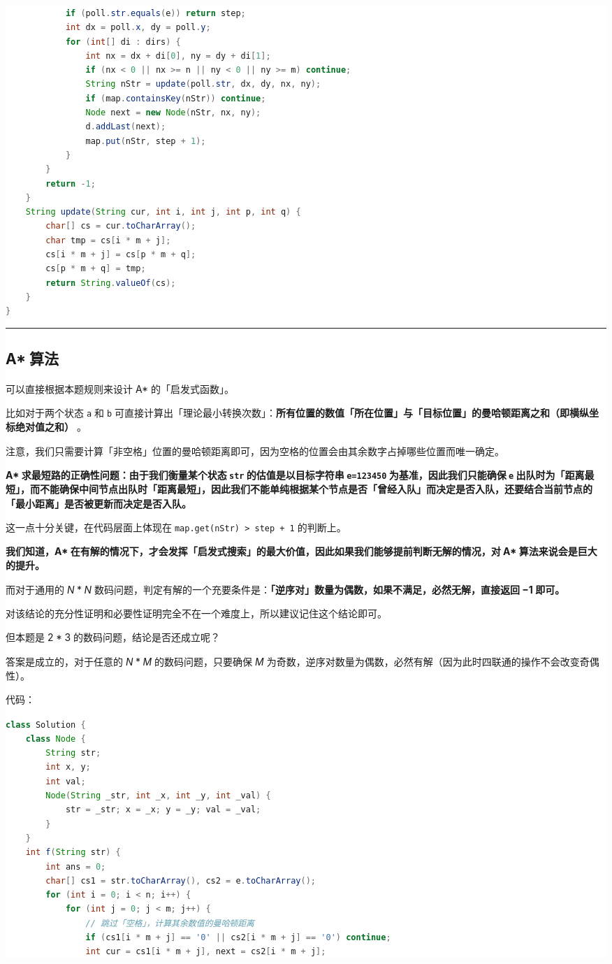 ```Java []
            if (poll.str.equals(e)) return step;
            int dx = poll.x, dy = poll.y;
            for (int[] di : dirs) {
                int nx = dx + di[0], ny = dy + di[1];
                if (nx < 0 || nx >= n || ny < 0 || ny >= m) continue;
                String nStr = update(poll.str, dx, dy, nx, ny);      
                if (map.containsKey(nStr)) continue;          
                Node next = new Node(nStr, nx, ny);
                d.addLast(next);
                map.put(nStr, step + 1);
            }
        }
        return -1;
    }
    String update(String cur, int i, int j, int p, int q) {
        char[] cs = cur.toCharArray();
        char tmp = cs[i * m + j];
        cs[i * m + j] = cs[p * m + q];
        cs[p * m + q] = tmp;
        return String.valueOf(cs);
    }
}
```

---

## A* 算法

可以直接根据本题规则来设计 A* 的「启发式函数」。

比如对于两个状态 `a` 和 `b` 可直接计算出「理论最小转换次数」：**所有位置的数值「所在位置」与「目标位置」的曼哈顿距离之和（即横纵坐标绝对值之和）** 。

注意，我们只需要计算「非空格」位置的曼哈顿距离即可，因为空格的位置会由其余数字占掉哪些位置而唯一确定。

**A\* 求最短路的正确性问题：由于我们衡量某个状态 `str` 的估值是以目标字符串 `e=123450` 为基准，因此我们只能确保 `e` 出队时为「距离最短」，而不能确保中间节点出队时「距离最短」，因此我们不能单纯根据某个节点是否「曾经入队」而决定是否入队，还要结合当前节点的「最小距离」是否被更新而决定是否入队。**

这一点十分关键，在代码层面上体现在 `map.get(nStr) > step + 1` 的判断上。

**我们知道，A\* 在有解的情况下，才会发挥「启发式搜索」的最大价值，因此如果我们能够提前判断无解的情况，对 A\* 算法来说会是巨大的提升。**

而对于通用的 $N * N$ 数码问题，判定有解的一个充要条件是：**「逆序对」数量为偶数，如果不满足，必然无解，直接返回 $-1$ 即可。**

对该结论的充分性证明和必要性证明完全不在一个难度上，所以建议记住这个结论即可。

但本题是 $2 * 3$ 的数码问题，结论是否还成立呢？

答案是成立的，对于任意的 $N * M$ 的数码问题，只要确保 $M$ 为奇数，逆序对数量为偶数，必然有解（因为此时四联通的操作不会改变奇偶性）。

代码：
```Java []
class Solution {
    class Node {
        String str;
        int x, y;
        int val;
        Node(String _str, int _x, int _y, int _val) {
            str = _str; x = _x; y = _y; val = _val;
        }
    }
    int f(String str) {
        int ans = 0;
        char[] cs1 = str.toCharArray(), cs2 = e.toCharArray();
        for (int i = 0; i < n; i++) {
            for (int j = 0; j < m; j++) {
                // 跳过「空格」，计算其余数值的曼哈顿距离
                if (cs1[i * m + j] == '0' || cs2[i * m + j] == '0') continue;
                int cur = cs1[i * m + j], next = cs2[i * m + j];
```